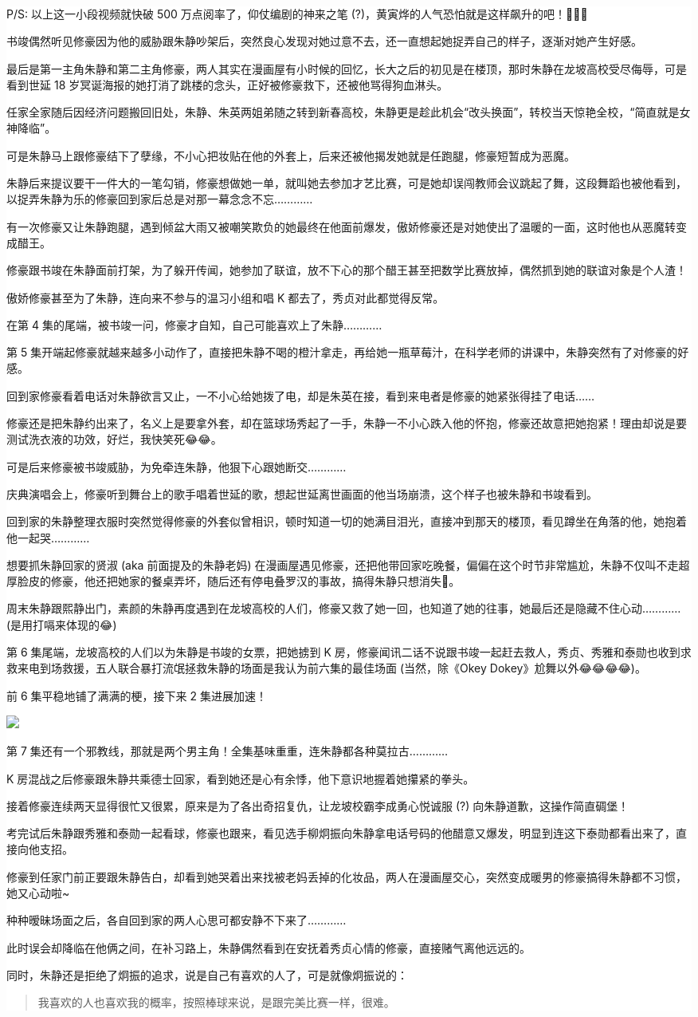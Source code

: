 P/S: 以上这一小段视频就快破 500 万点阅率了，仰仗编剧的神来之笔 (?)，黄寅烨的人气恐怕就是这样飙升的吧！🤣🤣🤣

书竣偶然听见修豪因为他的威胁跟朱静吵架后，突然良心发现对她过意不去，还一直想起她捉弄自己的样子，逐渐对她产生好感。

最后是第一主角朱静和第二主角修豪，两人其实在漫画屋有小时候的回忆，长大之后的初见是在楼顶，那时朱静在龙坡高校受尽侮辱，可是看到世延 18 岁冥诞海报的她打消了跳楼的念头，正好被修豪救下，还被他骂得狗血淋头。

任家全家随后因经济问题搬回旧处，朱静、朱英两姐弟随之转到新春高校，朱静更是趁此机会“改头换面”，转校当天惊艳全校，“简直就是女神降临”。

可是朱静马上跟修豪结下了孽缘，不小心把妆贴在他的外套上，后来还被他揭发她就是任跑腿，修豪短暂成为恶魔。

朱静后来提议要干一件大的一笔勾销，修豪想做她一单，就叫她去参加才艺比赛，可是她却误闯教师会议跳起了舞，这段舞蹈也被他看到，以捉弄朱静为乐的修豪回到家后总是对那一幕念念不忘…………

有一次修豪又让朱静跑腿，遇到倾盆大雨又被嘲笑欺负的她最终在他面前爆发，傲娇修豪还是对她使出了温暖的一面，这时他也从恶魔转变成醋王。

修豪跟书竣在朱静面前打架，为了躲开传闻，她参加了联谊，放不下心的那个醋王甚至把数学比赛放掉，偶然抓到她的联谊对象是个人渣！

傲娇修豪甚至为了朱静，连向来不参与的温习小组和唱 K 都去了，秀贞对此都觉得反常。

在第 4 集的尾端，被书竣一问，修豪才自知，自己可能喜欢上了朱静…………

第 5 集开端起修豪就越来越多小动作了，直接把朱静不喝的橙汁拿走，再给她一瓶草莓汁，在科学老师的讲课中，朱静突然有了对修豪的好感。

回到家修豪看着电话对朱静欲言又止，一不小心给她拨了电，却是朱英在接，看到来电者是修豪的她紧张得挂了电话……

修豪还是把朱静约出来了，名义上是要拿外套，却在篮球场秀起了一手，朱静一不小心跌入他的怀抱，修豪还故意把她抱紧！理由却说是要测试洗衣液的功效，好烂，我快笑死😂😂。

可是后来修豪被书竣威胁，为免牵连朱静，他狠下心跟她断交…………

庆典演唱会上，修豪听到舞台上的歌手唱着世延的歌，想起世延离世画面的他当场崩溃，这个样子也被朱静和书竣看到。

回到家的朱静整理衣服时突然觉得修豪的外套似曾相识，顿时知道一切的她满目泪光，直接冲到那天的楼顶，看见蹲坐在角落的他，她抱着他一起哭…………

想要抓朱静回家的贤淑 (aka 前面提及的朱静老妈) 在漫画屋遇见修豪，还把他带回家吃晚餐，偏偏在这个时节非常尴尬，朱静不仅叫不走超厚脸皮的修豪，他还把她家的餐桌弄坏，随后还有停电叠罗汉的事故，搞得朱静只想消失🤣。

周末朱静跟熙静出门，素颜的朱静再度遇到在龙坡高校的人们，修豪又救了她一回，也知道了她的往事，她最后还是隐藏不住心动………… (是用打嗝来体现的😂)

第 6 集尾端，龙坡高校的人们以为朱静是书竣的女票，把她掳到 K 房，修豪闻讯二话不说跟书竣一起赶去救人，秀贞、秀雅和泰勋也收到求救来电到场救援，五人联合暴打流氓拯救朱静的场面是我认为前六集的最佳场面 (当然，除《Okey Dokey》尬舞以外😂😂😂😂)。

<p><iframe class="yt" src="https://www.youtube.com/embed/kXjeKnnV0r4"></iframe></p>

前 6 集平稳地铺了满满的梗，接下来 2 集进展加速！

![](https://user-images.githubusercontent.com/11819816/161273322-62354ba4-bcd7-4263-917b-3339e556c232.png)

第 7 集还有一个邪教线，那就是两个男主角！全集基味重重，连朱静都各种莫拉古…………

K 房混战之后修豪跟朱静共乘德士回家，看到她还是心有余悸，他下意识地握着她攥紧的拳头。

接着修豪连续两天显得很忙又很累，原来是为了各出奇招复仇，让龙坡校霸李成勇心悦诚服 (?) 向朱静道歉，这操作简直碉堡！

考完试后朱静跟秀雅和泰勋一起看球，修豪也跟来，看见选手柳炯振向朱静拿电话号码的他醋意又爆发，明显到连这下泰勋都看出来了，直接向他支招。

修豪到任家门前正要跟朱静告白，却看到她哭着出来找被老妈丢掉的化妆品，两人在漫画屋交心，突然变成暖男的修豪搞得朱静都不习惯，她又心动啦\~

种种暧昧场面之后，各自回到家的两人心思可都安静不下来了…………

此时误会却降临在他俩之间，在补习路上，朱静偶然看到在安抚着秀贞心情的修豪，直接赌气离他远远的。

同时，朱静还是拒绝了炯振的追求，说是自己有喜欢的人了，可是就像炯振说的：

> 我喜欢的人也喜欢我的概率，按照棒球来说，是跟完美比赛一样，很难。
